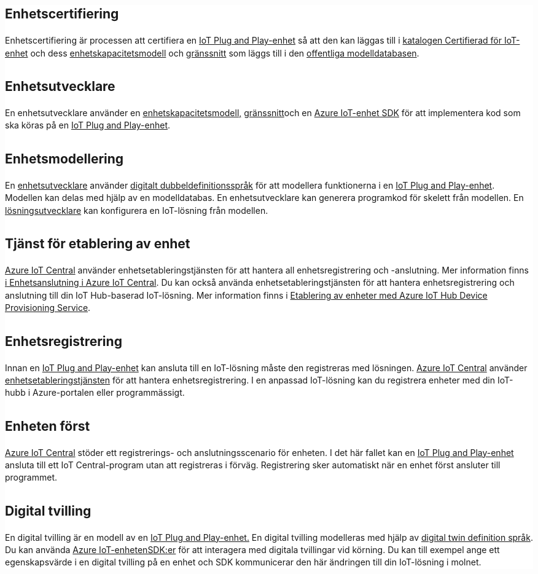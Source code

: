 ## <a name="device-certification"></a>Enhetscertifiering

Enhetscertifiering är processen att certifiera en [IoT Plug and Play-enhet](#iot-plug-and-play-device) så att den kan läggas till i [katalogen Certifierad för IoT-enhet](#certified-for-iot-device-catalog) och dess [enhetskapacitetsmodell](#device-capability-model) och [gränssnitt](#interface) som läggs till i den [offentliga modelldatabasen](#public-model-repository).

## <a name="device-developer"></a>Enhetsutvecklare

En enhetsutvecklare använder en [enhetskapacitetsmodell,](#device-capability-model) [gränssnitt](#interface)och en [Azure IoT-enhet SDK](#azure-iot-device-sdk) för att implementera kod som ska köras på en [IoT Plug and Play-enhet](#iot-plug-and-play-device).

## <a name="device-modeling"></a>Enhetsmodellering

En [enhetsutvecklare](#device-developer) använder [digitalt dubbeldefinitionsspråk](#digital-twin-definition-language) för att modellera funktionerna i en [IoT Plug and Play-enhet](#iot-plug-and-play-device). Modellen kan delas med hjälp av en modelldatabas. En enhetsutvecklare kan generera programkod för skelett från modellen. En [lösningsutvecklare](#solution-developer) kan konfigurera en IoT-lösning från modellen.

## <a name="device-provisioning-service"></a>Tjänst för etablering av enhet

[Azure IoT Central](#azure-iot-central) använder enhetsetableringstjänsten för att hantera all enhetsregistrering och -anslutning. Mer information finns [i Enhetsanslutning i Azure IoT Central](../iot-central/core/concepts-get-connected.md). Du kan också använda enhetsetableringstjänsten för att hantera enhetsregistrering och anslutning till din IoT Hub-baserad IoT-lösning. Mer information finns i [Etablering av enheter med Azure IoT Hub Device Provisioning Service](../iot-dps/about-iot-dps.md).

## <a name="device-registration"></a>Enhetsregistrering

Innan en [IoT Plug and Play-enhet](#iot-plug-and-play-device) kan ansluta till en IoT-lösning måste den registreras med lösningen. [Azure IoT Central](#azure-iot-central) använder [enhetsetableringstjänsten](#device-provisioning-service) för att hantera enhetsregistrering. I en anpassad IoT-lösning kan du registrera enheter med din IoT-hubb i Azure-portalen eller programmässigt.

## <a name="device-first"></a>Enheten först

[Azure IoT Central](#azure-iot-central) stöder ett registrerings- och anslutningsscenario för enheten. I det här fallet kan en [IoT Plug and Play-enhet](#iot-plug-and-play-device) ansluta till ett IoT Central-program utan att registreras i förväg. Registrering sker automatiskt när en enhet först ansluter till programmet.

## <a name="digital-twin"></a>Digital tvilling

En digital tvilling är en modell av en [IoT Plug and Play-enhet.](#iot-plug-and-play-device) En digital tvilling modelleras med hjälp av [digital twin definition språk](#digital-twin-definition-language). Du kan använda [Azure IoT-enhetenSDK:er](#azure-iot-device-sdk) för att interagera med digitala tvillingar vid körning. Du kan till exempel ange ett egenskapsvärde i en digital tvilling på en enhet och SDK kommunicerar den här ändringen till din IoT-lösning i molnet.
